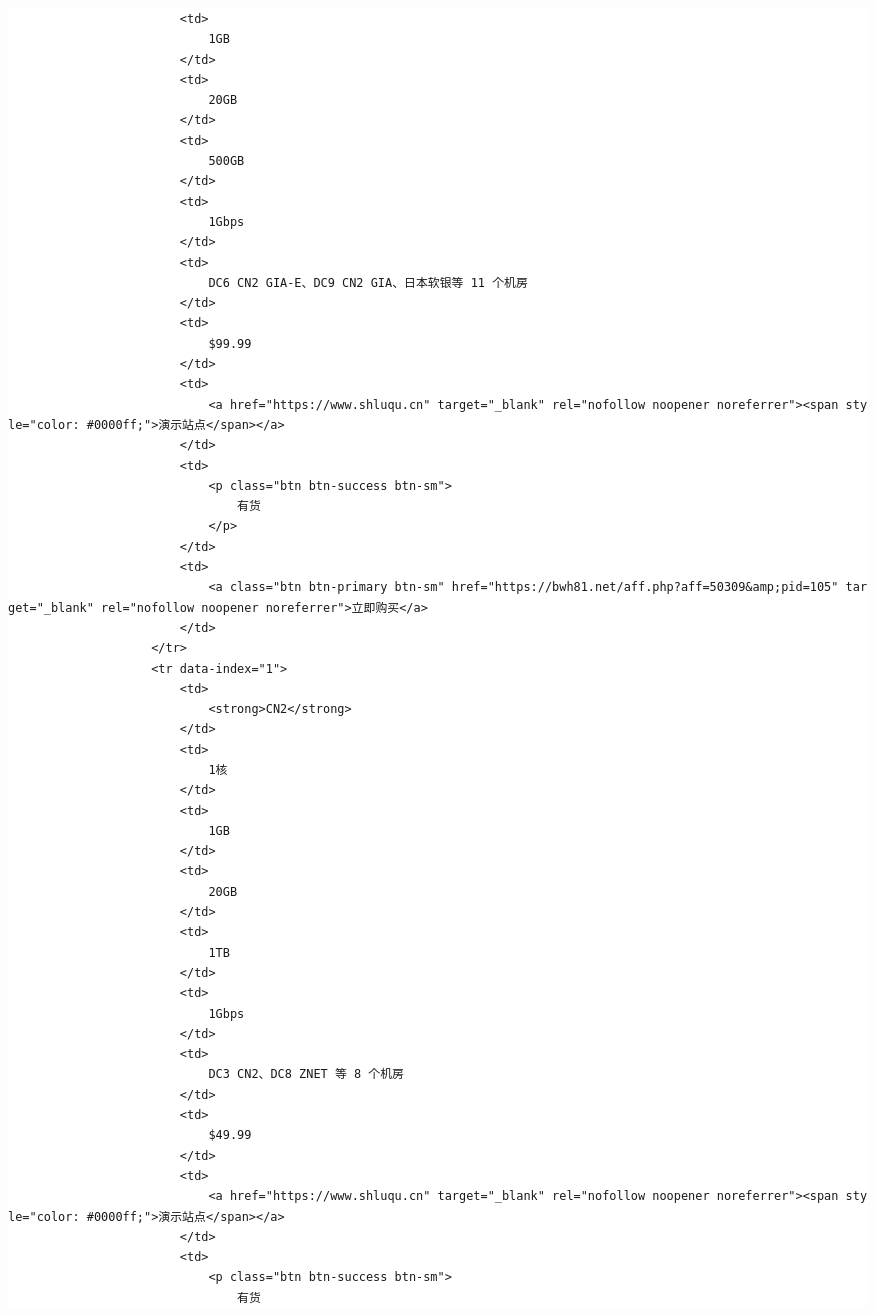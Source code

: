 							<td>
								1GB
							</td>
							<td>
								20GB
							</td>
							<td>
								500GB
							</td>
							<td>
								1Gbps
							</td>
							<td>
								DC6 CN2 GIA-E、DC9 CN2 GIA、日本软银等 11 个机房
							</td>
							<td>
								$99.99
							</td>
							<td>
								<a href="https://www.shluqu.cn" target="_blank" rel="nofollow noopener noreferrer"><span style="color: #0000ff;">演示站点</span></a>
							</td>
							<td>
								<p class="btn btn-success btn-sm">
									有货
								</p>
							</td>
							<td>
								<a class="btn btn-primary btn-sm" href="https://bwh81.net/aff.php?aff=50309&amp;pid=105" target="_blank" rel="nofollow noopener noreferrer">立即购买</a>
							</td>
						</tr>
						<tr data-index="1">
							<td>
								<strong>CN2</strong>
							</td>
							<td>
								1核
							</td>
							<td>
								1GB
							</td>
							<td>
								20GB
							</td>
							<td>
								1TB
							</td>
							<td>
								1Gbps
							</td>
							<td>
								DC3 CN2、DC8 ZNET 等 8 个机房
							</td>
							<td>
								$49.99
							</td>
							<td>
								<a href="https://www.shluqu.cn" target="_blank" rel="nofollow noopener noreferrer"><span style="color: #0000ff;">演示站点</span></a>
							</td>
							<td>
								<p class="btn btn-success btn-sm">
									有货